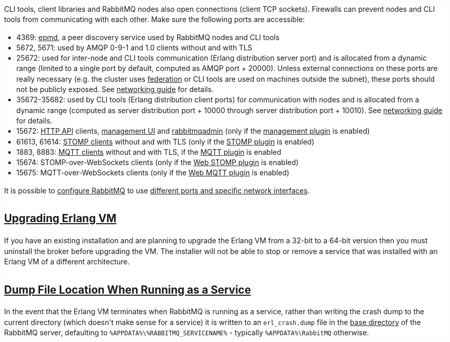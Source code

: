 CLI tools, client libraries and RabbitMQ nodes also open connections (client TCP sockets).
Firewalls can prevent nodes and CLI tools from communicating with each other.
Make sure the following ports are accessible:

 * 4369: [epmd](http://erlang.org/doc/man/epmd.html), a peer discovery service used by RabbitMQ nodes and CLI tools
 * 5672, 5671: used by AMQP 0-9-1 and 1.0 clients without and with TLS
 * 25672: used for inter-node and CLI tools communication (Erlang distribution server port)
   and is allocated from a dynamic range (limited to a single port by default,
   computed as AMQP port + 20000). Unless external connections on these ports are really necessary (e.g.
   the cluster uses [federation](federation.html) or CLI tools are used on machines outside the subnet),
   these ports should not be publicly exposed. See [networking guide](networking.html) for details.
 * 35672-35682: used by CLI tools (Erlang distribution client ports) for communication with nodes
   and is allocated from a dynamic range (computed as server distribution port + 10000 through
   server distribution port + 10010). See [networking guide](networking.html) for details.
 * 15672: [HTTP API](./management.html) clients, [management UI](./management.html) and [rabbitmqadmin](./management-cli.html)
   (only if the [management plugin](./management.html) is enabled)
 * 61613, 61614: [STOMP clients](https://stomp.github.io/stomp-specification-1.2.html) without and with TLS (only if the [STOMP plugin](./stomp.html) is enabled)
 * 1883, 8883: [MQTT clients](http://mqtt.org/) without and with TLS, if the [MQTT plugin](./mqtt.html) is enabled
 * 15674: STOMP-over-WebSockets clients (only if the [Web STOMP plugin](./web-stomp.html) is enabled)
 * 15675: MQTT-over-WebSockets clients (only if the [Web MQTT plugin](./web-mqtt.html) is enabled)

It is possible to [configure RabbitMQ](configure.html)
to use [different ports and specific network interfaces](networking.html).


## <a id="upgrading-erlang" class="anchor" href="#upgrading-erlang">Upgrading Erlang VM</a>

If you have an existing installation and are planning to upgrade
the Erlang VM from a 32-bit to a 64-bit version then you must uninstall
the broker before upgrading the VM. The installer will not be able to stop
or remove a service that was installed with an Erlang VM of a different
architecture.

## <a id="dump-file" class="anchor" href="#dump-file">Dump File Location When Running as a Service</a>

In the event that the Erlang VM terminates when RabbitMQ is running
as a service, rather than writing the crash dump to the current
directory (which doesn't make sense for a service) it is written
to an `erl_crash.dump` file in the [base directory](./relocate.html) of
the RabbitMQ server, defaulting to `%APPDATA%\%RABBITMQ_SERVICENAME%` - typically `%APPDATA%\RabbitMQ` otherwise.
